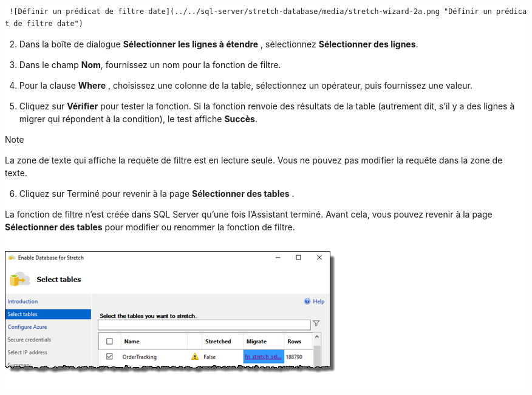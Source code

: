      ![Définir un prédicat de filtre date](../../sql-server/stretch-database/media/stretch-wizard-2a.png "Définir un prédicat de filtre date")  
  
2.  Dans la boîte de dialogue **Sélectionner les lignes à étendre** , sélectionnez **Sélectionner des lignes**.  
  
3.  Dans le champ **Nom**, fournissez un nom pour la fonction de filtre.  
  
4.  Pour la clause **Where** , choisissez une colonne de la table, sélectionnez un opérateur, puis fournissez une valeur.  
  
5.  Cliquez sur **Vérifier** pour tester la fonction. Si la fonction renvoie des résultats de la table (autrement dit, s’il y a des lignes à migrer qui répondent à la condition), le test affiche **Succès**.  

> [!NOTE] 
> La zone de texte qui affiche la requête de filtre est en lecture seule. Vous ne pouvez pas modifier la requête dans la zone de texte.
  
6.  Cliquez sur Terminé pour revenir à la page **Sélectionner des tables** .  

La fonction de filtre n’est créée dans SQL Server qu’une fois l’Assistant terminé. Avant cela, vous pouvez revenir à la page **Sélectionner des tables** pour modifier ou renommer la fonction de filtre.

![Page Sélectionner des tables après avoir défini un prédicat de filtre](../../sql-server/stretch-database/media/stretch-wizard-2b.png "Page Sélectionner des tables après avoir défini un prédicat de filtre")
